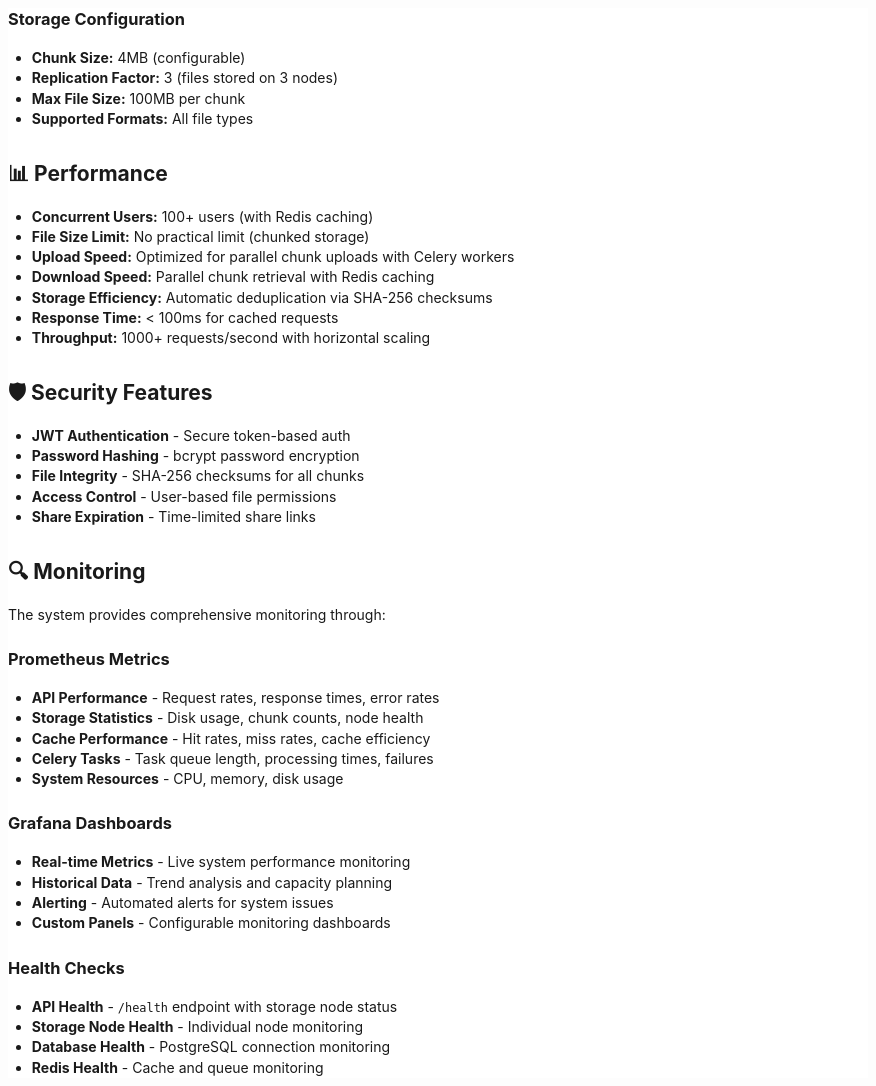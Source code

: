 ### Storage Configuration

- **Chunk Size:** 4MB (configurable)
- **Replication Factor:** 3 (files stored on 3 nodes)
- **Max File Size:** 100MB per chunk
- **Supported Formats:** All file types

## 📊 Performance

- **Concurrent Users:** 100+ users (with Redis caching)
- **File Size Limit:** No practical limit (chunked storage)
- **Upload Speed:** Optimized for parallel chunk uploads with Celery workers
- **Download Speed:** Parallel chunk retrieval with Redis caching
- **Storage Efficiency:** Automatic deduplication via SHA-256 checksums
- **Response Time:** < 100ms for cached requests
- **Throughput:** 1000+ requests/second with horizontal scaling

## 🛡️ Security Features

- **JWT Authentication** - Secure token-based auth
- **Password Hashing** - bcrypt password encryption
- **File Integrity** - SHA-256 checksums for all chunks
- **Access Control** - User-based file permissions
- **Share Expiration** - Time-limited share links

## 🔍 Monitoring

The system provides comprehensive monitoring through:

### Prometheus Metrics

- **API Performance** - Request rates, response times, error rates
- **Storage Statistics** - Disk usage, chunk counts, node health
- **Cache Performance** - Hit rates, miss rates, cache efficiency
- **Celery Tasks** - Task queue length, processing times, failures
- **System Resources** - CPU, memory, disk usage

### Grafana Dashboards

- **Real-time Metrics** - Live system performance monitoring
- **Historical Data** - Trend analysis and capacity planning
- **Alerting** - Automated alerts for system issues
- **Custom Panels** - Configurable monitoring dashboards

### Health Checks

- **API Health** - `/health` endpoint with storage node status
- **Storage Node Health** - Individual node monitoring
- **Database Health** - PostgreSQL connection monitoring
- **Redis Health** - Cache and queue monitoring
